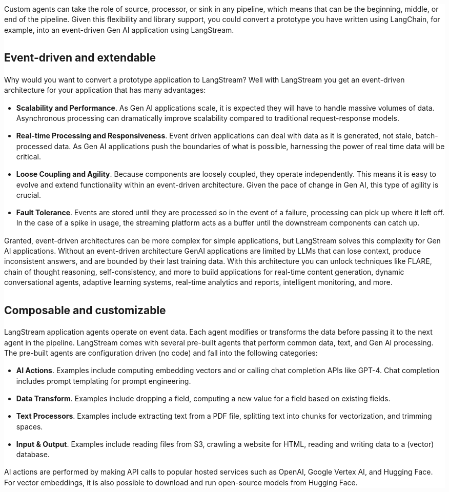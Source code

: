 Custom agents can take the role of source, processor, or sink in any pipeline, which means that can be the beginning, middle, or end of the pipeline. Given this flexibility and library support, you could convert a prototype you have written using LangChain, for example, into an event-driven Gen AI application using LangStream.

## Event-driven and extendable

Why would you want to convert a prototype application to LangStream? Well with LangStream you get an event-driven architecture for your application that has many advantages:

* __Scalability and Performance__. As Gen AI applications scale, it is expected they will have to handle massive volumes of data. Asynchronous processing can dramatically improve scalability compared to traditional request-response models.

* __Real-time Processing and Responsiveness__. Event driven applications can deal with data as it is generated, not stale, batch-processed data. As Gen AI applications push the boundaries of what is possible, harnessing the power of real time data will be critical.

* __Loose Coupling and Agility__. Because components are loosely coupled, they operate independently. This means it is easy to evolve and extend functionality within an event-driven architecture. Given the pace of change in Gen AI, this type of agility is crucial.

* __Fault Tolerance__. Events are stored until they are processed so in the event of a failure, processing can pick up where it left off. In the case of a spike in usage, the streaming platform acts as a buffer until the downstream components can catch up.

Granted, event-driven architectures can be more complex for simple applications, but LangStream solves this complexity for Gen AI applications. Without an event-driven architecture GenAI applications are limited by LLMs that can lose context, produce inconsistent answers, and are bounded by their last training data. With this architecture you can unlock techniques like FLARE, chain of thought reasoning, self-consistency, and more to build applications for real-time content generation, dynamic conversational agents, adaptive learning systems, real-time analytics and reports, intelligent monitoring, and more.

## Composable and customizable

LangStream application agents operate on event data. Each agent modifies or transforms the data before passing it to the next agent in the pipeline. LangStream comes with several pre-built agents that perform common data, text, and Gen AI processing. The pre-built agents are configuration driven (no code) and fall into the following categories:


* __AI Actions__. Examples include computing embedding vectors and or calling chat completion APIs like GPT-4. Chat completion includes prompt templating for prompt engineering.

* __Data Transform__. Examples include dropping a field, computing a new value for a field based on existing fields.

* __Text Processors__. Examples include extracting text from a PDF file, splitting text into chunks for vectorization, and trimming spaces. 

* __Input & Output__. Examples include reading files from S3, crawling a website for HTML, reading and writing data to a (vector) database.

AI actions are performed by making API calls to popular hosted services such as OpenAI, Google Vertex AI, and Hugging Face. For vector embeddings, it is also possible to download and run open-source models from Hugging Face.
